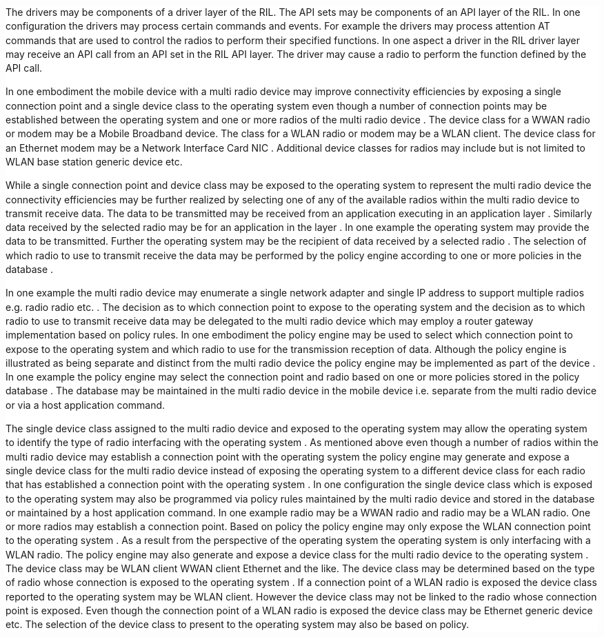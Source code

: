 The drivers may be components of a driver layer of the RIL. The API sets may be components of an API layer of the RIL. In one configuration the drivers may process certain commands and events. For example the drivers may process attention AT commands that are used to control the radios to perform their specified functions. In one aspect a driver in the RIL driver layer may receive an API call from an API set in the RIL API layer. The driver may cause a radio to perform the function defined by the API call.

In one embodiment the mobile device with a multi radio device may improve connectivity efficiencies by exposing a single connection point and a single device class to the operating system even though a number of connection points may be established between the operating system and one or more radios of the multi radio device . The device class for a WWAN radio or modem may be a Mobile Broadband device. The class for a WLAN radio or modem may be a WLAN client. The device class for an Ethernet modem may be a Network Interface Card NIC . Additional device classes for radios may include but is not limited to WLAN base station generic device etc.

While a single connection point and device class may be exposed to the operating system to represent the multi radio device the connectivity efficiencies may be further realized by selecting one of any of the available radios within the multi radio device to transmit receive data. The data to be transmitted may be received from an application executing in an application layer . Similarly data received by the selected radio may be for an application in the layer . In one example the operating system may provide the data to be transmitted. Further the operating system may be the recipient of data received by a selected radio . The selection of which radio to use to transmit receive the data may be performed by the policy engine according to one or more policies in the database .

In one example the multi radio device may enumerate a single network adapter and single IP address to support multiple radios e.g. radio radio etc. . The decision as to which connection point to expose to the operating system and the decision as to which radio to use to transmit receive data may be delegated to the multi radio device which may employ a router gateway implementation based on policy rules. In one embodiment the policy engine may be used to select which connection point to expose to the operating system and which radio to use for the transmission reception of data. Although the policy engine is illustrated as being separate and distinct from the multi radio device the policy engine may be implemented as part of the device . In one example the policy engine may select the connection point and radio based on one or more policies stored in the policy database . The database may be maintained in the multi radio device in the mobile device i.e. separate from the multi radio device or via a host application command.

The single device class assigned to the multi radio device and exposed to the operating system may allow the operating system to identify the type of radio interfacing with the operating system . As mentioned above even though a number of radios within the multi radio device may establish a connection point with the operating system the policy engine may generate and expose a single device class for the multi radio device instead of exposing the operating system to a different device class for each radio that has established a connection point with the operating system . In one configuration the single device class which is exposed to the operating system may also be programmed via policy rules maintained by the multi radio device and stored in the database or maintained by a host application command. In one example radio may be a WWAN radio and radio may be a WLAN radio. One or more radios may establish a connection point. Based on policy the policy engine may only expose the WLAN connection point to the operating system . As a result from the perspective of the operating system the operating system is only interfacing with a WLAN radio. The policy engine may also generate and expose a device class for the multi radio device to the operating system . The device class may be WLAN client WWAN client Ethernet and the like. The device class may be determined based on the type of radio whose connection is exposed to the operating system . If a connection point of a WLAN radio is exposed the device class reported to the operating system may be WLAN client. However the device class may not be linked to the radio whose connection point is exposed. Even though the connection point of a WLAN radio is exposed the device class may be Ethernet generic device etc. The selection of the device class to present to the operating system may also be based on policy.
